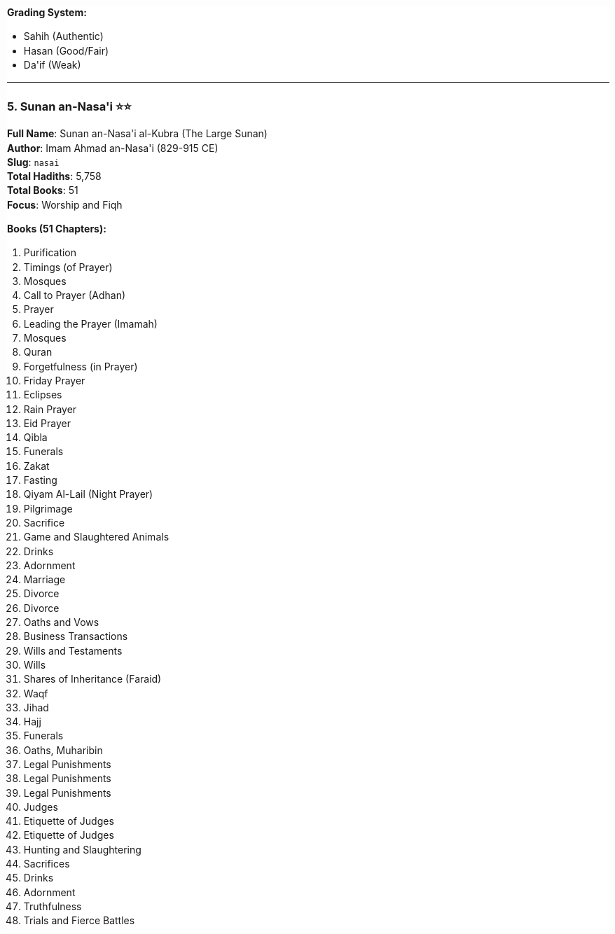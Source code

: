 **Grading System:**
- Sahih (Authentic)
- Hasan (Good/Fair)
- Da'if (Weak)

---

### **5. Sunan an-Nasa'i** ⭐⭐
**Full Name**: Sunan an-Nasa'i al-Kubra (The Large Sunan)  
**Author**: Imam Ahmad an-Nasa'i (829-915 CE)  
**Slug**: `nasai`  
**Total Hadiths**: 5,758  
**Total Books**: 51  
**Focus**: Worship and Fiqh  

**Books (51 Chapters):**
1. Purification
2. Timings (of Prayer)
3. Mosques
4. Call to Prayer (Adhan)
5. Prayer
6. Leading the Prayer (Imamah)
7. Mosques
8. Quran
9. Forgetfulness (in Prayer)
10. Friday Prayer
11. Eclipses
12. Rain Prayer
13. Eid Prayer
14. Qibla
15. Funerals
16. Zakat
17. Fasting
18. Qiyam Al-Lail (Night Prayer)
19. Pilgrimage
20. Sacrifice
21. Game and Slaughtered Animals
22. Drinks
23. Adornment
24. Marriage
25. Divorce
26. Divorce
27. Oaths and Vows
28. Business Transactions
29. Wills and Testaments
30. Wills
31. Shares of Inheritance (Faraid)
32. Waqf
33. Jihad
34. Hajj
35. Funerals
36. Oaths, Muharibin
37. Legal Punishments
38. Legal Punishments
39. Legal Punishments
40. Judges
41. Etiquette of Judges
42. Etiquette of Judges
43. Hunting and Slaughtering
44. Sacrifices
45. Drinks
46. Adornment
47. Truthfulness
48. Trials and Fierce Battles